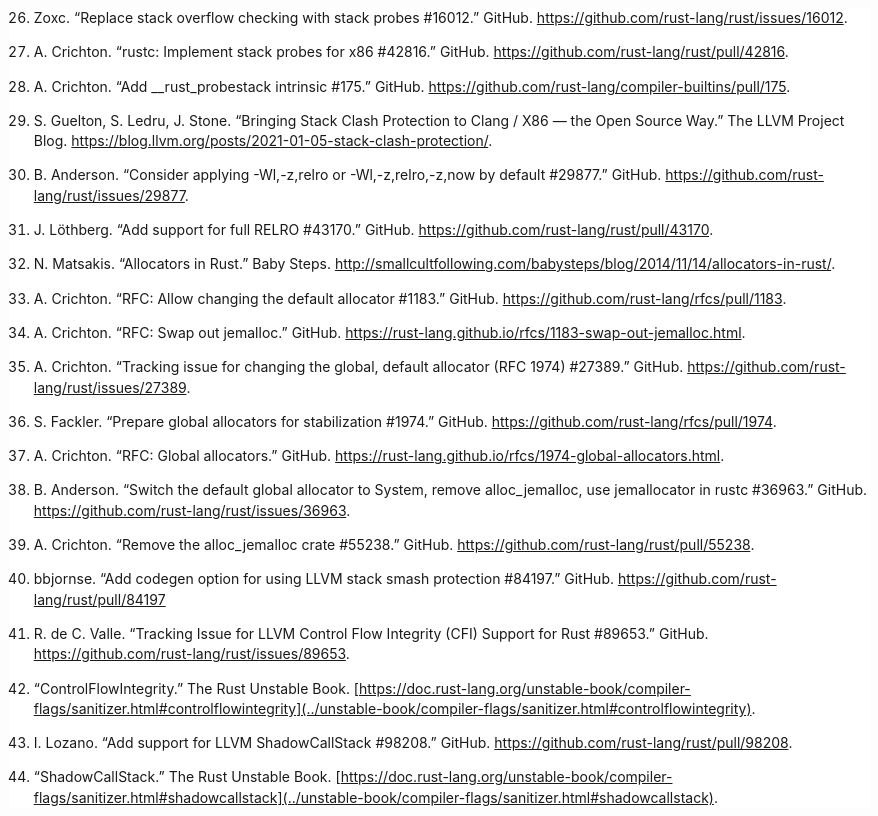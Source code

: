 26. Zoxc. “Replace stack overflow checking with stack probes #16012.” GitHub.
    <https://github.com/rust-lang/rust/issues/16012>.

27. A. Crichton. “rustc: Implement stack probes for x86 #42816.” GitHub.
    <https://github.com/rust-lang/rust/pull/42816>.

28. A. Crichton. “Add \_\_rust\_probestack intrinsic #175.” GitHub.
    <https://github.com/rust-lang/compiler-builtins/pull/175>.

29. S. Guelton, S. Ledru, J. Stone. “Bringing Stack Clash Protection to Clang /
    X86 — the Open Source Way.” The LLVM Project Blog.
    <https://blog.llvm.org/posts/2021-01-05-stack-clash-protection/>.

30. B. Anderson. “Consider applying -Wl,-z,relro or -Wl,-z,relro,-z,now by
    default #29877.” GitHub. <https://github.com/rust-lang/rust/issues/29877>.

31. J. Löthberg. “Add support for full RELRO #43170.” GitHub.
    <https://github.com/rust-lang/rust/pull/43170>.

32. N. Matsakis. “Allocators in Rust.” Baby Steps.
    <http://smallcultfollowing.com/babysteps/blog/2014/11/14/allocators-in-rust/>.

33. A. Crichton. “RFC: Allow changing the default allocator #1183.” GitHub.
    <https://github.com/rust-lang/rfcs/pull/1183>.

34. A. Crichton. “RFC: Swap out jemalloc.” GitHub.
    <https://rust-lang.github.io/rfcs/1183-swap-out-jemalloc.html>.

35. A. Crichton. “Tracking issue for changing the global, default allocator
    (RFC 1974) #27389.” GitHub.
    <https://github.com/rust-lang/rust/issues/27389>.

36. S. Fackler. “Prepare global allocators for stabilization #1974.” GitHub.
    <https://github.com/rust-lang/rfcs/pull/1974>.

37. A. Crichton. “RFC: Global allocators.” GitHub.
    <https://rust-lang.github.io/rfcs/1974-global-allocators.html>.

38. B. Anderson. “Switch the default global allocator to System, remove
    alloc\_jemalloc, use jemallocator in rustc #36963.” GitHub.
    <https://github.com/rust-lang/rust/issues/36963>.

39. A. Crichton. “Remove the alloc\_jemalloc crate #55238.” GitHub.
    <https://github.com/rust-lang/rust/pull/55238>.

40. bbjornse. “Add codegen option for using LLVM stack smash protection #84197.”
    GitHub. <https://github.com/rust-lang/rust/pull/84197>

41. R. de C. Valle. “Tracking Issue for LLVM Control Flow Integrity (CFI) Support
    for Rust #89653.” GitHub. <https://github.com/rust-lang/rust/issues/89653>.

42. “ControlFlowIntegrity.” The Rust Unstable Book.
    [https://doc.rust-lang.org/unstable-book/compiler-flags/sanitizer.html#controlflowintegrity](../unstable-book/compiler-flags/sanitizer.html#controlflowintegrity).

43. I. Lozano. “Add support for LLVM ShadowCallStack #98208.” GitHub.
    <https://github.com/rust-lang/rust/pull/98208>.

44. “ShadowCallStack.” The Rust Unstable Book.
    [https://doc.rust-lang.org/unstable-book/compiler-flags/sanitizer.html#shadowcallstack](../unstable-book/compiler-flags/sanitizer.html#shadowcallstack).
